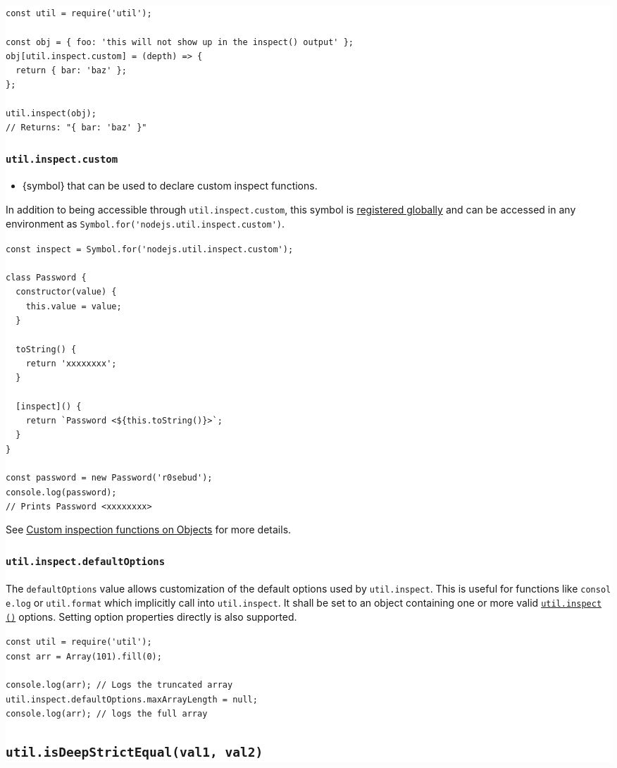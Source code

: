     const util = require('util');

    const obj = { foo: 'this will not show up in the inspect() output' };
    obj[util.inspect.custom] = (depth) => {
      return { bar: 'baz' };
    };

    util.inspect(obj);
    // Returns: "{ bar: 'baz' }"

### `util.inspect.custom`

-   {symbol} that can be used to declare custom inspect functions.

In addition to being accessible through `util.inspect.custom`, this symbol is [registered globally](https://developer.mozilla.org/en-US/docs/Web/JavaScript/Reference/Global_Objects/Symbol/for) and can be accessed in any environment as `Symbol.for('nodejs.util.inspect.custom')`.

    const inspect = Symbol.for('nodejs.util.inspect.custom');

    class Password {
      constructor(value) {
        this.value = value;
      }

      toString() {
        return 'xxxxxxxx';
      }

      [inspect]() {
        return `Password <${this.toString()}>`;
      }
    }

    const password = new Password('r0sebud');
    console.log(password);
    // Prints Password <xxxxxxxx>

See [Custom inspection functions on Objects](#util_custom_inspection_functions_on_objects) for more details.

### `util.inspect.defaultOptions`

The `defaultOptions` value allows customization of the default options used by `util.inspect`. This is useful for functions like `console.log` or `util.format` which implicitly call into `util.inspect`. It shall be set to an object containing one or more valid [`util.inspect()`](#util_util_inspect_object_options) options. Setting option properties directly is also supported.

    const util = require('util');
    const arr = Array(101).fill(0);

    console.log(arr); // Logs the truncated array
    util.inspect.defaultOptions.maxArrayLength = null;
    console.log(arr); // logs the full array

`util.isDeepStrictEqual(val1, val2)`
------------------------------------
